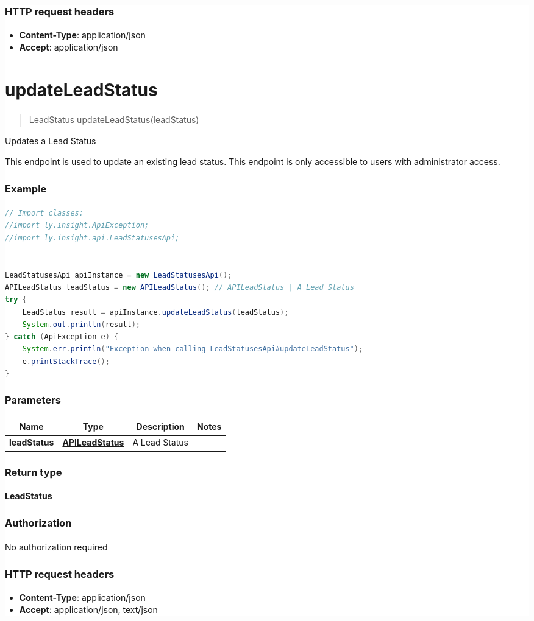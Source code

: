 ### HTTP request headers

 - **Content-Type**: application/json
 - **Accept**: application/json

<a name="updateLeadStatus"></a>
# **updateLeadStatus**
> LeadStatus updateLeadStatus(leadStatus)

Updates a Lead Status

This endpoint is used to update an existing lead status. This endpoint is only accessible to users with administrator access.

### Example
```java
// Import classes:
//import ly.insight.ApiException;
//import ly.insight.api.LeadStatusesApi;


LeadStatusesApi apiInstance = new LeadStatusesApi();
APILeadStatus leadStatus = new APILeadStatus(); // APILeadStatus | A Lead Status
try {
    LeadStatus result = apiInstance.updateLeadStatus(leadStatus);
    System.out.println(result);
} catch (ApiException e) {
    System.err.println("Exception when calling LeadStatusesApi#updateLeadStatus");
    e.printStackTrace();
}
```

### Parameters

Name | Type | Description  | Notes
------------- | ------------- | ------------- | -------------
 **leadStatus** | [**APILeadStatus**](APILeadStatus.md)| A Lead Status |

### Return type

[**LeadStatus**](LeadStatus.md)

### Authorization

No authorization required

### HTTP request headers

 - **Content-Type**: application/json
 - **Accept**: application/json, text/json

